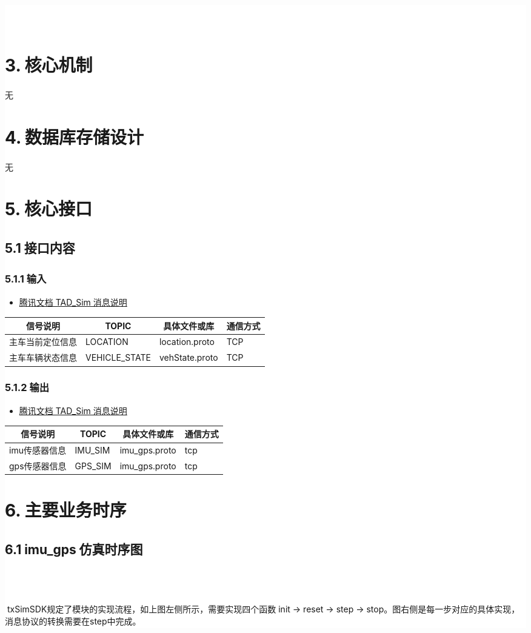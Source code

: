   <div align="center"><img src="./images/gps_msg.png" alt="" width="700px"></div><br>


# 3. 核心机制
  无


# 4. 数据库存储设计
  无


# 5. 核心接口

## 5.1 接口内容

### 5.1.1 输入

- [腾讯文档 TAD_Sim 消息说明](https://doc.weixin.qq.com/sheet/e3_AVwAKQaaAB480BcFBYISxG1eFNjZE?scode=AEwA3wKoAGM30VymmLAVwAKQaaAB4%3FnewPad%3D1&tab=njdi31)

| 信号说明         | TOPIC         | 具体文件或库   | 通信方式 |
| ---------------- | ------------- | -------------- | -------- |
| 主车当前定位信息 | LOCATION      | location.proto | TCP      |
| 主车车辆状态信息 | VEHICLE_STATE | vehState.proto | TCP      |


### 5.1.2 输出

- [腾讯文档 TAD_Sim 消息说明](https://doc.weixin.qq.com/sheet/e3_AVwAKQaaAB480BcFBYISxG1eFNjZE?scode=AEwA3wKoAGM30VymmLAVwAKQaaAB4%3FnewPad%3D1&tab=njdi31)

| 信号说明      | TOPIC   | 具体文件或库  | 通信方式 |
| ------------- | ------- | ------------- | -------- |
| imu传感器信息 | IMU_SIM | imu_gps.proto | tcp      |
| gps传感器信息 | GPS_SIM | imu_gps.proto | tcp      |


# 6. 主要业务时序

## 6.1 imu_gps 仿真时序图

  <div align="center"><img src="./images/sim_timesquence_6_1.png" alt="" width="300px"></div><br>

​		txSimSDK规定了模块的实现流程，如上图左侧所示，需要实现四个函数 init -> reset -> step -> stop。图右侧是每一步对应的具体实现，消息协议的转换需要在step中完成。
